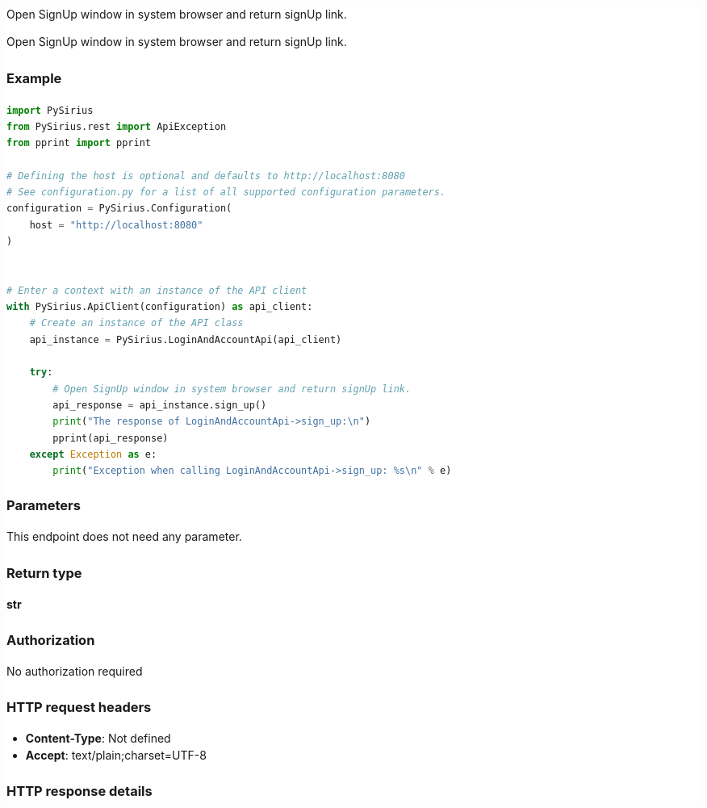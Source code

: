 Open SignUp window in system browser and return signUp link.

Open SignUp window in system browser and return signUp link.

### Example


```python
import PySirius
from PySirius.rest import ApiException
from pprint import pprint

# Defining the host is optional and defaults to http://localhost:8080
# See configuration.py for a list of all supported configuration parameters.
configuration = PySirius.Configuration(
    host = "http://localhost:8080"
)


# Enter a context with an instance of the API client
with PySirius.ApiClient(configuration) as api_client:
    # Create an instance of the API class
    api_instance = PySirius.LoginAndAccountApi(api_client)

    try:
        # Open SignUp window in system browser and return signUp link.
        api_response = api_instance.sign_up()
        print("The response of LoginAndAccountApi->sign_up:\n")
        pprint(api_response)
    except Exception as e:
        print("Exception when calling LoginAndAccountApi->sign_up: %s\n" % e)
```



### Parameters

This endpoint does not need any parameter.

### Return type

**str**

### Authorization

No authorization required

### HTTP request headers

 - **Content-Type**: Not defined
 - **Accept**: text/plain;charset=UTF-8

### HTTP response details
